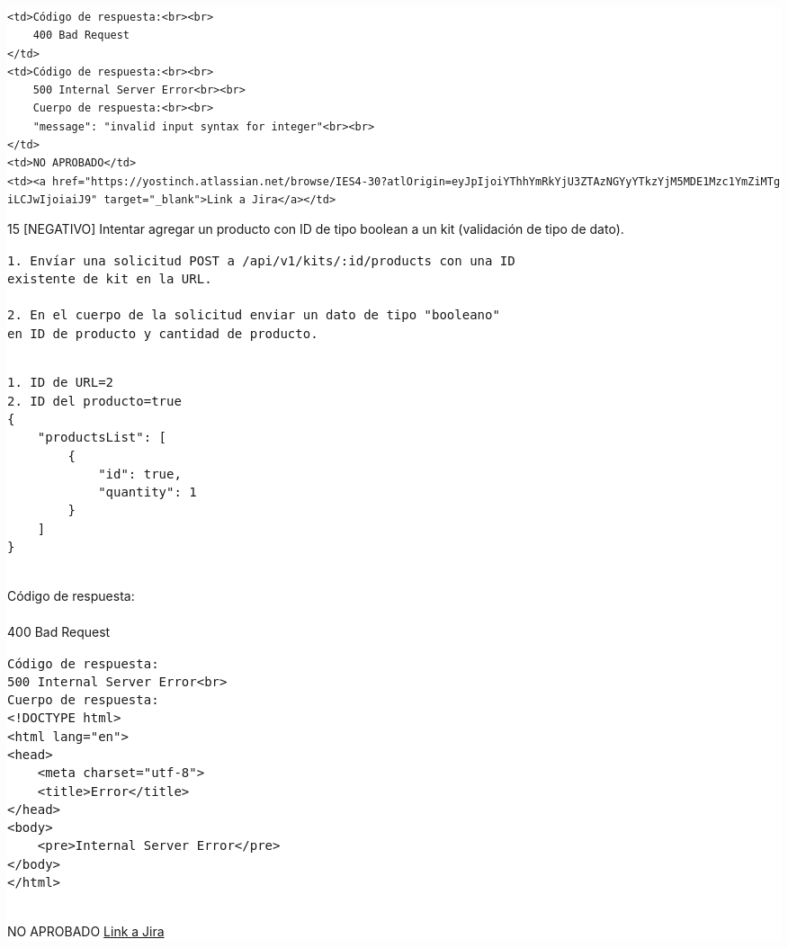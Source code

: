     <td>Código de respuesta:<br><br>
        400 Bad Request 
    </td>
    <td>Código de respuesta:<br><br>
        500 Internal Server Error<br><br>
        Cuerpo de respuesta:<br><br>
        "message": "invalid input syntax for integer"<br><br>
    </td>
    <td>NO APROBADO</td>
    <td><a href="https://yostinch.atlassian.net/browse/IES4-30?atlOrigin=eyJpIjoiYThhYmRkYjU3ZTAzNGYyYTkzYjM5MDE1Mzc1YmZiMTgiLCJwIjoiaiJ9" target="_blank">Link a Jira</a></td>
  </tr>
  
  <tr>
    <td>15</td>
    <td>[NEGATIVO] Intentar agregar un producto con ID de tipo boolean a un kit (validación de tipo de dato).</td>
    <td><pre>
1. Envíar una solicitud POST a /api/v1/kits/:id/products con una ID 
existente de kit en la URL.<br> 
2. En el cuerpo de la solicitud enviar un dato de tipo "booleano" 
en ID de producto y cantidad de producto.
    </pre></td>
    <td><pre>1. ID de URL=2 
2. ID del producto=true
{
    "productsList": [
        {
            "id": true,
            "quantity": 1
        }
    ]
}
    </pre></td>
    <td>Código de respuesta:<br><br>
        400 Bad Request 
    </td>
    <td><pre>
Código de respuesta:
500 Internal Server Error&lt;br&gt;
Cuerpo de respuesta:
&lt;!DOCTYPE html&gt;
&lt;html lang="en"&gt;
&lt;head&gt;
    &lt;meta charset="utf-8"&gt;
    &lt;title&gt;Error&lt;/title&gt;
&lt;/head&gt;
&lt;body&gt;
    &lt;pre&gt;Internal Server Error&lt;/pre&gt;
&lt;/body&gt;
&lt;/html&gt;
    </pre></td>
    <td>NO APROBADO</td>
    <td><a href="https://yostinch.atlassian.net/browse/IES4-8?atlOrigin=eyJpIjoiNjE0NjI2OThhZjQ3NDQwM2JmOGNhM2VmOTcxZmU2NzgiLCJwIjoiaiJ9" target="_blank">Link a Jira</a></td>
  </tr>
  